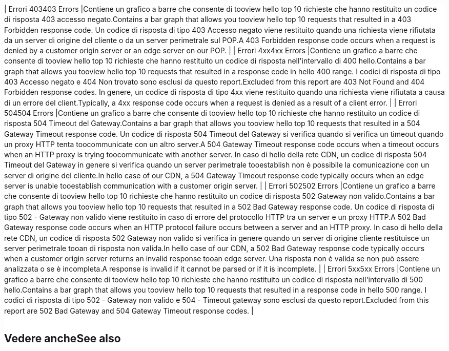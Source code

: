 | <span data-ttu-id="4ae9c-329">Errori 403</span><span class="sxs-lookup"><span data-stu-id="4ae9c-329">403 Errors</span></span> |<span data-ttu-id="4ae9c-330">Contiene un grafico a barre che consente di tooview hello top 10 richieste che hanno restituito un codice di risposta 403 accesso negato.</span><span class="sxs-lookup"><span data-stu-id="4ae9c-330">Contains a bar graph that allows you tooview hello top 10 requests that resulted in a 403 Forbidden response code.</span></span> <span data-ttu-id="4ae9c-331">Un codice di risposta di tipo 403 Accesso negato viene restituito quando una richiesta viene rifiutata da un server di origine del cliente o da un server perimetrale sul POP.</span><span class="sxs-lookup"><span data-stu-id="4ae9c-331">A 403 Forbidden response code occurs when a request is denied by a customer origin server or an edge server on our POP.</span></span> |
| <span data-ttu-id="4ae9c-332">Errori 4xx</span><span class="sxs-lookup"><span data-stu-id="4ae9c-332">4xx Errors</span></span> |<span data-ttu-id="4ae9c-333">Contiene un grafico a barre che consente di tooview hello top 10 richieste che hanno restituito un codice di risposta nell'intervallo di 400 hello.</span><span class="sxs-lookup"><span data-stu-id="4ae9c-333">Contains a bar graph that allows you tooview hello top 10 requests that resulted in a response code in hello 400 range.</span></span> <span data-ttu-id="4ae9c-334">I codici di risposta di tipo 403 Accesso negato e 404 Non trovato sono esclusi da questo report.</span><span class="sxs-lookup"><span data-stu-id="4ae9c-334">Excluded from this report are 403 Not Found and 404 Forbidden response codes.</span></span> <span data-ttu-id="4ae9c-335">In genere, un codice di risposta di tipo 4xx viene restituito quando una richiesta viene rifiutata a causa di un errore del client.</span><span class="sxs-lookup"><span data-stu-id="4ae9c-335">Typically, a 4xx response code occurs when a request is denied as a result of a client error.</span></span> |
| <span data-ttu-id="4ae9c-336">Errori 504</span><span class="sxs-lookup"><span data-stu-id="4ae9c-336">504 Errors</span></span> |<span data-ttu-id="4ae9c-337">Contiene un grafico a barre che consente di tooview hello top 10 richieste che hanno restituito un codice di risposta 504 Timeout del Gateway.</span><span class="sxs-lookup"><span data-stu-id="4ae9c-337">Contains a bar graph that allows you tooview hello top 10 requests that resulted in a 504 Gateway Timeout response code.</span></span> <span data-ttu-id="4ae9c-338">Un codice di risposta 504 Timeout del Gateway si verifica quando si verifica un timeout quando un proxy HTTP tenta toocommunicate con un altro server.</span><span class="sxs-lookup"><span data-stu-id="4ae9c-338">A 504 Gateway Timeout response code occurs when a timeout occurs when an HTTP proxy is trying toocommunicate with another server.</span></span> <span data-ttu-id="4ae9c-339">In caso di hello della rete CDN, un codice di risposta 504 Timeout del Gateway in genere si verifica quando un server perimetrale tooestablish non è possibile la comunicazione con un server di origine del cliente.</span><span class="sxs-lookup"><span data-stu-id="4ae9c-339">In hello case of our CDN, a 504 Gateway Timeout response code typically occurs when an edge server is unable tooestablish communication with a customer origin server.</span></span> |
| <span data-ttu-id="4ae9c-340">Errori 502</span><span class="sxs-lookup"><span data-stu-id="4ae9c-340">502 Errors</span></span> |<span data-ttu-id="4ae9c-341">Contiene un grafico a barre che consente di tooview hello top 10 richieste che hanno restituito un codice di risposta 502 Gateway non valido.</span><span class="sxs-lookup"><span data-stu-id="4ae9c-341">Contains a bar graph that allows you tooview hello top 10 requests that resulted in a 502 Bad Gateway response code.</span></span> <span data-ttu-id="4ae9c-342">Un codice di risposta di tipo 502 - Gateway non valido viene restituito in caso di errore del protocollo HTTP tra un server e un proxy HTTP.</span><span class="sxs-lookup"><span data-stu-id="4ae9c-342">A 502 Bad Gateway response code occurs when an HTTP protocol failure occurs between a server and an HTTP proxy.</span></span> <span data-ttu-id="4ae9c-343">In caso di hello della rete CDN, un codice di risposta 502 Gateway non valido si verifica in genere quando un server di origine cliente restituisce un server perimetrale tooan di risposta non valida.</span><span class="sxs-lookup"><span data-stu-id="4ae9c-343">In hello case of our CDN, a 502 Bad Gateway response code typically occurs when a customer origin server returns an invalid response tooan edge server.</span></span> <span data-ttu-id="4ae9c-344">Una risposta non è valida se non può essere analizzata o se è incompleta.</span><span class="sxs-lookup"><span data-stu-id="4ae9c-344">A response is invalid if it cannot be parsed or if it is incomplete.</span></span> |
| <span data-ttu-id="4ae9c-345">Errori 5xx</span><span class="sxs-lookup"><span data-stu-id="4ae9c-345">5xx Errors</span></span> |<span data-ttu-id="4ae9c-346">Contiene un grafico a barre che consente di tooview hello top 10 richieste che hanno restituito un codice di risposta nell'intervallo di 500 hello.</span><span class="sxs-lookup"><span data-stu-id="4ae9c-346">Contains a bar graph that allows you tooview hello top 10 requests that resulted in a response code in hello 500 range.</span></span>  <span data-ttu-id="4ae9c-347">I codici di risposta di tipo 502 - Gateway non valido e 504 - Timeout gateway sono esclusi da questo report.</span><span class="sxs-lookup"><span data-stu-id="4ae9c-347">Excluded from this report are 502 Bad Gateway and 504 Gateway Timeout response codes.</span></span> |

## <a name="see-also"></a><span data-ttu-id="4ae9c-348">Vedere anche</span><span class="sxs-lookup"><span data-stu-id="4ae9c-348">See also</span></span>